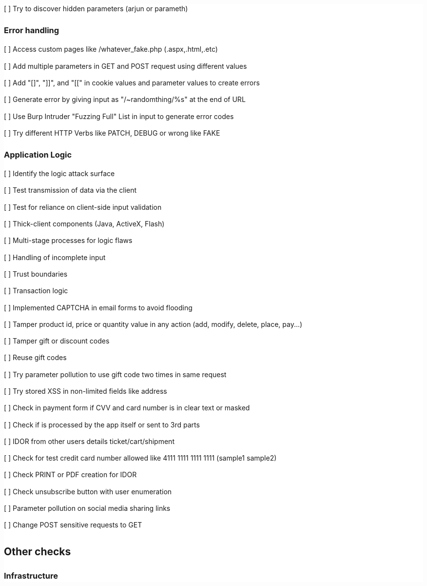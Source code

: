 [ ] Try to discover hidden parameters (arjun or parameth)

### Error handling

[ ] Access custom pages like /whatever_fake.php (.aspx,.html,.etc)

[ ] Add multiple parameters in GET and POST request using different values

[ ] Add "[]", "]]", and "[[" in cookie values and parameter values to create errors

[ ] Generate error by giving input as "/~randomthing/%s" at the end of URL

[ ] Use Burp Intruder "Fuzzing Full" List in input to generate error codes

[ ] Try different HTTP Verbs like PATCH, DEBUG or wrong like FAKE

### Application Logic

[ ] Identify the logic attack surface

[ ] Test transmission of data via the client

[ ] Test for reliance on client-side input validation

[ ] Thick-client components (Java, ActiveX, Flash)

[ ] Multi-stage processes for logic flaws

[ ] Handling of incomplete input

[ ] Trust boundaries

[ ] Transaction logic

[ ] Implemented CAPTCHA in email forms to avoid flooding

[ ] Tamper product id, price or quantity value in any action (add, modify, delete, place, pay...)

[ ] Tamper gift or discount codes

[ ] Reuse gift codes

[ ] Try parameter pollution to use gift code two times in same request

[ ] Try stored XSS in non-limited fields like address

[ ] Check in payment form if CVV and card number is in clear text or masked

[ ] Check if is processed by the app itself or sent to 3rd parts

[ ] IDOR from other users details ticket/cart/shipment

[ ] Check for test credit card number allowed like 4111 1111 1111 1111 (sample1 sample2)

[ ] Check PRINT or PDF creation for IDOR

[ ] Check unsubscribe button with user enumeration

[ ] Parameter pollution on social media sharing links

[ ] Change POST sensitive requests to GET

## Other checks
### Infrastructure
